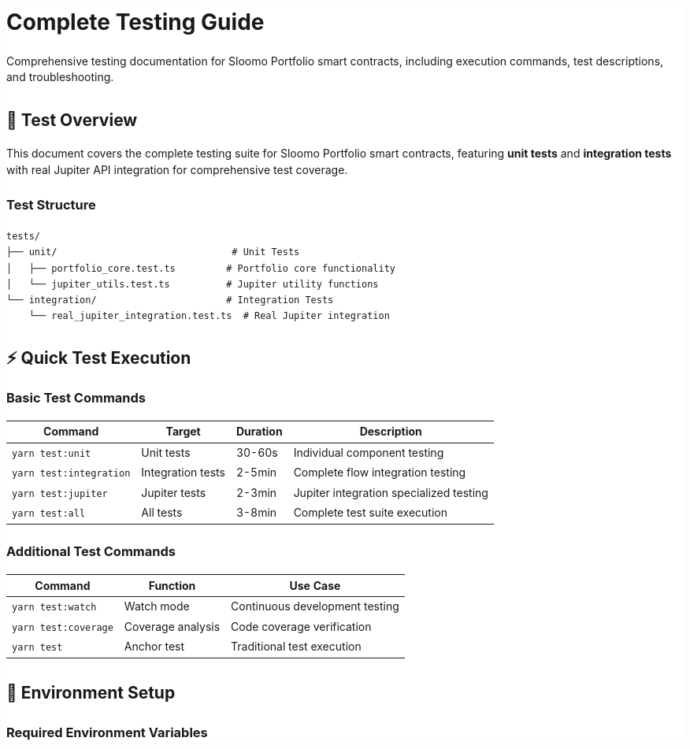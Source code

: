 # Complete Testing Guide

Comprehensive testing documentation for Sloomo Portfolio smart contracts, including execution commands, test descriptions, and troubleshooting.

## 🧪 Test Overview

This document covers the complete testing suite for Sloomo Portfolio smart contracts, featuring **unit tests** and **integration tests** with real Jupiter API integration for comprehensive test coverage.

### Test Structure

```
tests/
├── unit/                               # Unit Tests
│   ├── portfolio_core.test.ts         # Portfolio core functionality
│   └── jupiter_utils.test.ts          # Jupiter utility functions
└── integration/                       # Integration Tests
    └── real_jupiter_integration.test.ts  # Real Jupiter integration
```

## ⚡ Quick Test Execution

### Basic Test Commands

| Command | Target | Duration | Description |
|---------|--------|----------|-------------|
| `yarn test:unit` | Unit tests | 30-60s | Individual component testing |
| `yarn test:integration` | Integration tests | 2-5min | Complete flow integration testing |
| `yarn test:jupiter` | Jupiter tests | 2-3min | Jupiter integration specialized testing |
| `yarn test:all` | All tests | 3-8min | Complete test suite execution |

### Additional Test Commands

| Command | Function | Use Case |
|---------|----------|----------|
| `yarn test:watch` | Watch mode | Continuous development testing |
| `yarn test:coverage` | Coverage analysis | Code coverage verification |
| `yarn test` | Anchor test | Traditional test execution |

## 🔧 Environment Setup

### Required Environment Variables
